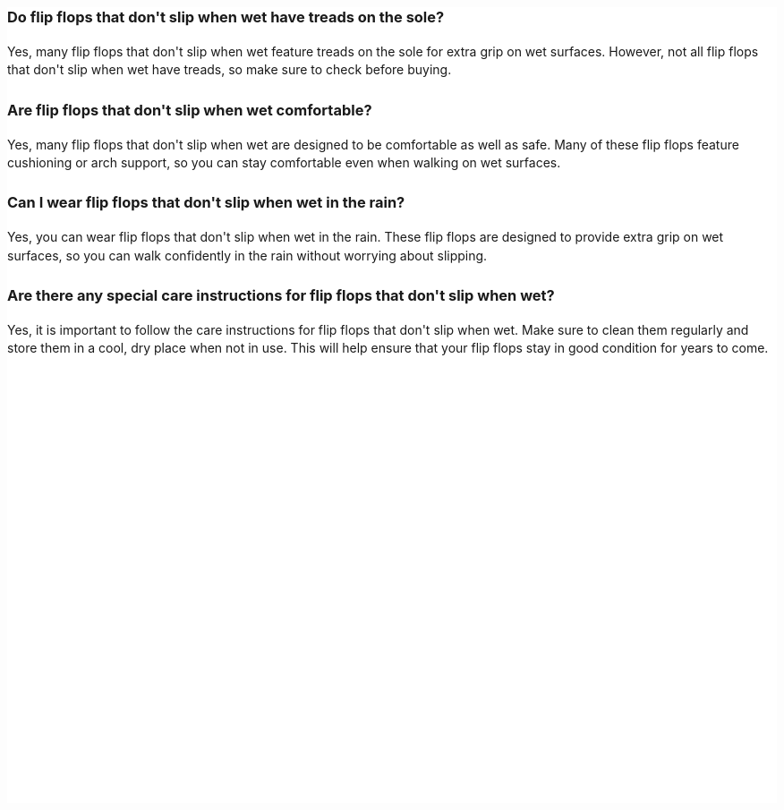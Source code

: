 <h3>Do flip flops that don't slip when wet have treads on the sole?</h3>

<p>Yes, many flip flops that don't slip when wet feature treads on the sole for extra grip on wet surfaces. However, not all flip flops that don't slip when wet have treads, so make sure to check before buying. </p>

<h3>Are flip flops that don't slip when wet comfortable?</h3>

<p>Yes, many flip flops that don't slip when wet are designed to be comfortable as well as safe. Many of these flip flops feature cushioning or arch support, so you can stay comfortable even when walking on wet surfaces. </p>

<h3>Can I wear flip flops that don't slip when wet in the rain?</h3>

<p>Yes, you can wear flip flops that don't slip when wet in the rain. These flip flops are designed to provide extra grip on wet surfaces, so you can walk confidently in the rain without worrying about slipping. </p>

<h3>Are there any special care instructions for flip flops that don't slip when wet?</h3>

<p>Yes, it is important to follow the care instructions for flip flops that don't slip when wet. Make sure to clean them regularly and store them in a cool, dry place when not in use. This will help ensure that your flip flops stay in good condition for years to come. </p>

<div style="position: relative; padding-bottom: 56.25%; overflow: hidden"><iframe src="https://www.youtube.com/embed/fj7jvzQK9j4" frameborder="0" allow="accelerometer; autoplay; clipboard-write; encrypted-media; gyroscope; picture-in-picture; web-share" allowfullscreen style="position: absolute; top: 0; left: 0; width: 100%; height: 100%;"></iframe>
</div>